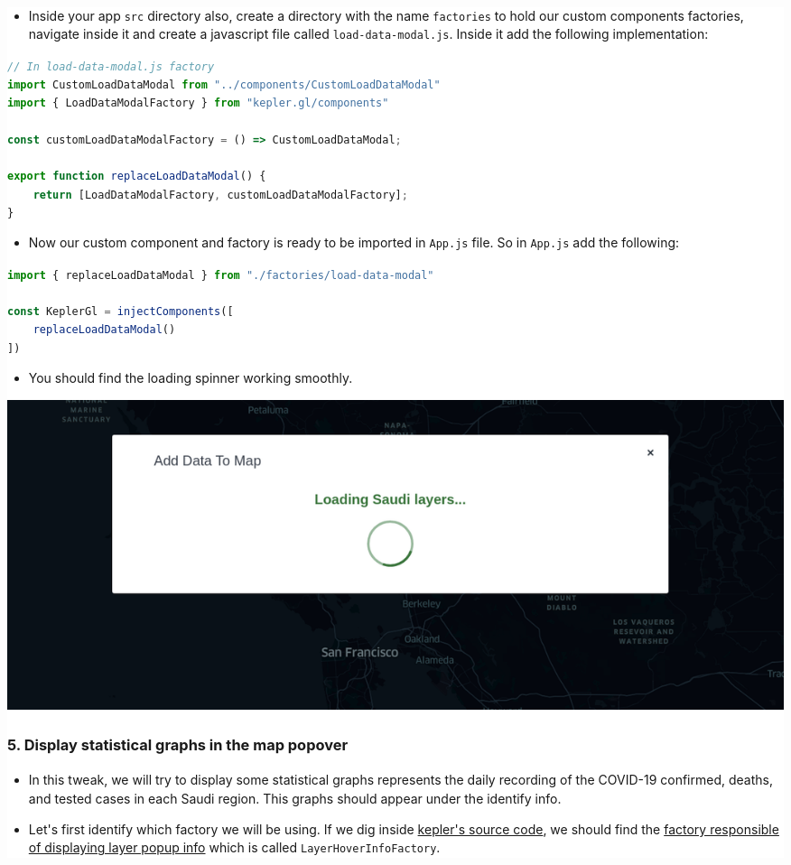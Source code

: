 - Inside your app `src` directory also, create a directory with the name `factories` to hold our custom components factories, navigate inside it and create a javascript file called `load-data-modal.js`. Inside it add the following implementation:
```javascript
// In load-data-modal.js factory
import CustomLoadDataModal from "../components/CustomLoadDataModal"
import { LoadDataModalFactory } from "kepler.gl/components"

const customLoadDataModalFactory = () => CustomLoadDataModal;

export function replaceLoadDataModal() {
    return [LoadDataModalFactory, customLoadDataModalFactory];
}
```

- Now our custom component and factory is ready to be imported in `App.js` file. So in `App.js` add the following:
```javascript
import { replaceLoadDataModal } from "./factories/load-data-modal"

const KeplerGl = injectComponents([
    replaceLoadDataModal()
])
```

- You should find the loading spinner working smoothly.

!["Loading Spinner"](imgs/tweaks/loader_spinner.png "Loading Spinner")


### **5. Display statistical graphs in the map popover**
- In this tweak, we will try to display some statistical graphs represents the daily recording of the COVID-19 confirmed, deaths, and tested cases in each Saudi region. This graphs should appear under the identify info.

- Let's first identify which factory we will be using. If we dig inside [kepler's source code](https://github.com/keplergl/kepler.gl/tree/master/src), we should find the [factory responsible of displaying layer popup info](https://github.com/keplergl/kepler.gl/blob/master/src/components/map/layer-hover-info.js) which is called `LayerHoverInfoFactory`.
